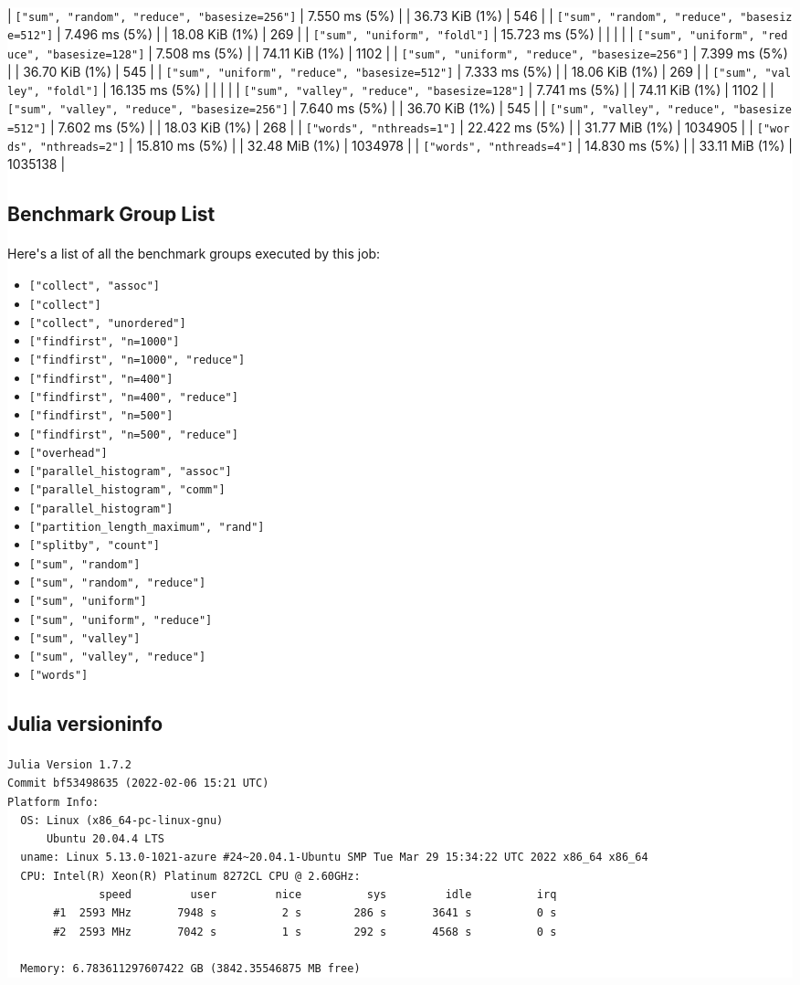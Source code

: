 | `["sum", "random", "reduce", "basesize=256"]`       |   7.550 ms (5%) |         |   36.73 KiB (1%) |         546 |
| `["sum", "random", "reduce", "basesize=512"]`       |   7.496 ms (5%) |         |   18.08 KiB (1%) |         269 |
| `["sum", "uniform", "foldl"]`                       |  15.723 ms (5%) |         |                  |             |
| `["sum", "uniform", "reduce", "basesize=128"]`      |   7.508 ms (5%) |         |   74.11 KiB (1%) |        1102 |
| `["sum", "uniform", "reduce", "basesize=256"]`      |   7.399 ms (5%) |         |   36.70 KiB (1%) |         545 |
| `["sum", "uniform", "reduce", "basesize=512"]`      |   7.333 ms (5%) |         |   18.06 KiB (1%) |         269 |
| `["sum", "valley", "foldl"]`                        |  16.135 ms (5%) |         |                  |             |
| `["sum", "valley", "reduce", "basesize=128"]`       |   7.741 ms (5%) |         |   74.11 KiB (1%) |        1102 |
| `["sum", "valley", "reduce", "basesize=256"]`       |   7.640 ms (5%) |         |   36.70 KiB (1%) |         545 |
| `["sum", "valley", "reduce", "basesize=512"]`       |   7.602 ms (5%) |         |   18.03 KiB (1%) |         268 |
| `["words", "nthreads=1"]`                           |  22.422 ms (5%) |         |   31.77 MiB (1%) |     1034905 |
| `["words", "nthreads=2"]`                           |  15.810 ms (5%) |         |   32.48 MiB (1%) |     1034978 |
| `["words", "nthreads=4"]`                           |  14.830 ms (5%) |         |   33.11 MiB (1%) |     1035138 |

## Benchmark Group List
Here's a list of all the benchmark groups executed by this job:

- `["collect", "assoc"]`
- `["collect"]`
- `["collect", "unordered"]`
- `["findfirst", "n=1000"]`
- `["findfirst", "n=1000", "reduce"]`
- `["findfirst", "n=400"]`
- `["findfirst", "n=400", "reduce"]`
- `["findfirst", "n=500"]`
- `["findfirst", "n=500", "reduce"]`
- `["overhead"]`
- `["parallel_histogram", "assoc"]`
- `["parallel_histogram", "comm"]`
- `["parallel_histogram"]`
- `["partition_length_maximum", "rand"]`
- `["splitby", "count"]`
- `["sum", "random"]`
- `["sum", "random", "reduce"]`
- `["sum", "uniform"]`
- `["sum", "uniform", "reduce"]`
- `["sum", "valley"]`
- `["sum", "valley", "reduce"]`
- `["words"]`

## Julia versioninfo
```
Julia Version 1.7.2
Commit bf53498635 (2022-02-06 15:21 UTC)
Platform Info:
  OS: Linux (x86_64-pc-linux-gnu)
      Ubuntu 20.04.4 LTS
  uname: Linux 5.13.0-1021-azure #24~20.04.1-Ubuntu SMP Tue Mar 29 15:34:22 UTC 2022 x86_64 x86_64
  CPU: Intel(R) Xeon(R) Platinum 8272CL CPU @ 2.60GHz: 
              speed         user         nice          sys         idle          irq
       #1  2593 MHz       7948 s          2 s        286 s       3641 s          0 s
       #2  2593 MHz       7042 s          1 s        292 s       4568 s          0 s
       
  Memory: 6.783611297607422 GB (3842.35546875 MB free)
```